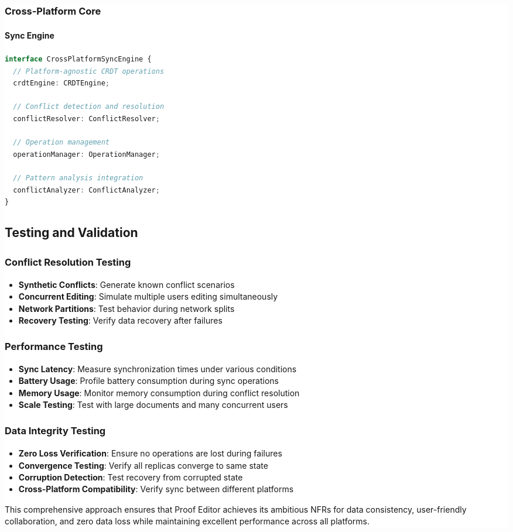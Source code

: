 ### Cross-Platform Core

#### Sync Engine
```typescript
interface CrossPlatformSyncEngine {
  // Platform-agnostic CRDT operations
  crdtEngine: CRDTEngine;
  
  // Conflict detection and resolution
  conflictResolver: ConflictResolver;
  
  // Operation management
  operationManager: OperationManager;
  
  // Pattern analysis integration
  conflictAnalyzer: ConflictAnalyzer;
}
```

## Testing and Validation

### Conflict Resolution Testing
- **Synthetic Conflicts**: Generate known conflict scenarios
- **Concurrent Editing**: Simulate multiple users editing simultaneously
- **Network Partitions**: Test behavior during network splits
- **Recovery Testing**: Verify data recovery after failures

### Performance Testing
- **Sync Latency**: Measure synchronization times under various conditions
- **Battery Usage**: Profile battery consumption during sync operations
- **Memory Usage**: Monitor memory consumption during conflict resolution
- **Scale Testing**: Test with large documents and many concurrent users

### Data Integrity Testing
- **Zero Loss Verification**: Ensure no operations are lost during failures
- **Convergence Testing**: Verify all replicas converge to same state
- **Corruption Detection**: Test recovery from corrupted state
- **Cross-Platform Compatibility**: Verify sync between different platforms

This comprehensive approach ensures that Proof Editor achieves its ambitious NFRs for data consistency, user-friendly collaboration, and zero data loss while maintaining excellent performance across all platforms.